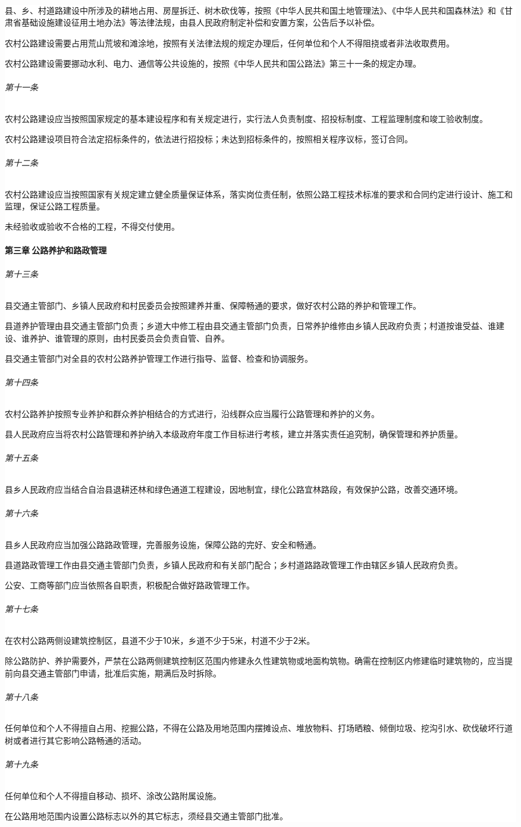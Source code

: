 县、乡、村道路建设中所涉及的耕地占用、房屋拆迁、树木砍伐等，按照《中华人民共和国土地管理法》、《中华人民共和国森林法》和《甘肃省基础设施建设征用土地办法》等法律法规，由县人民政府制定补偿和安置方案，公告后予以补偿。

农村公路建设需要占用荒山荒坡和滩涂地，按照有关法律法规的规定办理后，任何单位和个人不得阻挠或者非法收取费用。

农村公路建设需要挪动水利、电力、通信等公共设施的，按照《中华人民共和国公路法》第三十一条的规定办理。

###### 第十一条

农村公路建设应当按照国家规定的基本建设程序和有关规定进行，实行法人负责制度、招投标制度、工程监理制度和竣工验收制度。

农村公路建设项目符合法定招标条件的，依法进行招投标；未达到招标条件的，按照相关程序议标，签订合同。

###### 第十二条

农村公路建设应当按照国家有关规定建立健全质量保证体系，落实岗位责任制，依照公路工程技术标准的要求和合同约定进行设计、施工和监理，保证公路工程质量。

未经验收或验收不合格的工程，不得交付使用。

#### 第三章 公路养护和路政管理

###### 第十三条

县交通主管部门、乡镇人民政府和村民委员会按照建养并重、保障畅通的要求，做好农村公路的养护和管理工作。

县道养护管理由县交通主管部门负责；乡道大中修工程由县交通主管部门负责，日常养护维修由乡镇人民政府负责；村道按谁受益、谁建设、谁养护、谁管理的原则，由村民委员会负责自管、自养。

县交通主管部门对全县的农村公路养护管理工作进行指导、监督、检查和协调服务。

###### 第十四条

农村公路养护按照专业养护和群众养护相结合的方式进行，沿线群众应当履行公路管理和养护的义务。

县人民政府应当将农村公路管理和养护纳入本级政府年度工作目标进行考核，建立并落实责任追究制，确保管理和养护质量。

###### 第十五条

县乡人民政府应当结合自治县退耕还林和绿色通道工程建设，因地制宜，绿化公路宜林路段，有效保护公路，改善交通环境。

###### 第十六条

县乡人民政府应当加强公路路政管理，完善服务设施，保障公路的完好、安全和畅通。

县道路政管理工作由县交通主管部门负责，乡镇人民政府和有关部门配合；乡村道路路政管理工作由辖区乡镇人民政府负责。

公安、工商等部门应当依照各自职责，积极配合做好路政管理工作。

###### 第十七条

在农村公路两侧设建筑控制区，县道不少于10米，乡道不少于5米，村道不少于2米。

除公路防护、养护需要外，严禁在公路两侧建筑控制区范围内修建永久性建筑物或地面构筑物。确需在控制区内修建临时建筑物的，应当提前向县交通主管部门申请，批准后实施，期满后及时拆除。

###### 第十八条

任何单位和个人不得擅自占用、挖掘公路，不得在公路及用地范围内摆摊设点、堆放物料、打场晒粮、倾倒垃圾、挖沟引水、砍伐破坏行道树或者进行其它影响公路畅通的活动。

###### 第十九条

任何单位和个人不得擅自移动、损坏、涂改公路附属设施。

在公路用地范围内设置公路标志以外的其它标志，须经县交通主管部门批准。
